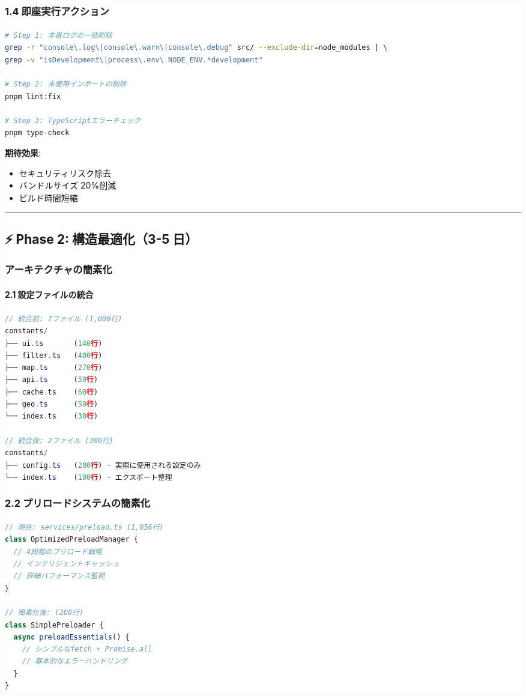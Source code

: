 ### 1.4 即座実行アクション

```bash
# Step 1: 本番ログの一括削除
grep -r "console\.log\|console\.warn\|console\.debug" src/ --exclude-dir=node_modules | \
grep -v "isDevelopment\|process\.env\.NODE_ENV.*development"

# Step 2: 未使用インポートの削除
pnpm lint:fix

# Step 3: TypeScriptエラーチェック
pnpm type-check
```

**期待効果**:

- セキュリティリスク除去
- バンドルサイズ 20%削減
- ビルド時間短縮

---

## ⚡ Phase 2: 構造最適化（3-5 日）

### アーキテクチャの簡素化

#### 2.1 設定ファイルの統合

```typescript
// 統合前: 7ファイル (1,000行)
constants/
├── ui.ts       (140行)
├── filter.ts   (400行)
├── map.ts      (270行)
├── api.ts      (50行)
├── cache.ts    (60行)
├── geo.ts      (50行)
└── index.ts    (30行)

// 統合後: 2ファイル (300行)
constants/
├── config.ts   (200行) - 実際に使用される設定のみ
└── index.ts    (100行) - エクスポート整理
```

### 2.2 プリロードシステムの簡素化

```typescript
// 現在: services/preload.ts (1,056行)
class OptimizedPreloadManager {
  // 4段階のプリロード戦略
  // インテリジェントキャッシュ
  // 詳細パフォーマンス監視
}

// 簡素化後: (200行)
class SimplePreloader {
  async preloadEssentials() {
    // シンプルなfetch + Promise.all
    // 基本的なエラーハンドリング
  }
}
```
